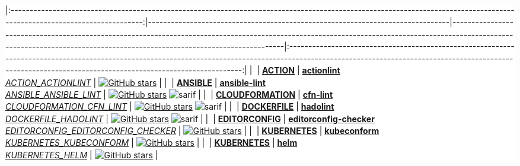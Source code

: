 |:------------------------------------------------------------------------------------------------------------------------------------------------------------------------:|-------------------------------------------------------------------------------|------------------------------------------------------------------------------------------------------------------------------------------------------------------------------------------------------------------------------|:--------------------------------------------------------------------------------------------------------------------------------------------------------------------------------------------------------------------------------------------------------------:|
|    <img src="https://github.com/oxsecurity/megalinter/raw/main/docs/assets/icons/default.ico" alt="" height="32px" class="megalinter-icon"></a>      | [**ACTION**](https://megalinter.io/9.0.1/descriptors/action/)                 | [**actionlint**](https://megalinter.io/9.0.1/descriptors/action_actionlint/)<br/>[_ACTION_ACTIONLINT_](https://megalinter.io/9.0.1/descriptors/action_actionlint/)                                                           |                                                                 [![GitHub stars](https://img.shields.io/github/stars/rhysd/actionlint?cacheSeconds=3600)](https://github.com/rhysd/actionlint)                                                                 |
|    <img src="https://github.com/oxsecurity/megalinter/raw/main/docs/assets/icons/ansible.ico" alt="" height="32px" class="megalinter-icon"></a>      | [**ANSIBLE**](https://megalinter.io/9.0.1/descriptors/ansible/)               | [**ansible-lint**](https://megalinter.io/9.0.1/descriptors/ansible_ansible_lint/)<br/>[_ANSIBLE_ANSIBLE_LINT_](https://megalinter.io/9.0.1/descriptors/ansible_ansible_lint/)                                                |                                    [![GitHub stars](https://img.shields.io/github/stars/ansible/ansible-lint?cacheSeconds=3600)](https://github.com/ansible/ansible-lint) ![sarif](https://shields.io/badge/-SARIF-orange)                                     |
| <img src="https://github.com/oxsecurity/megalinter/raw/main/docs/assets/icons/cloudformation.ico" alt="" height="32px" class="megalinter-icon"></a>  | [**CLOUDFORMATION**](https://megalinter.io/9.0.1/descriptors/cloudformation/) | [**cfn-lint**](https://megalinter.io/9.0.1/descriptors/cloudformation_cfn_lint/)<br/>[_CLOUDFORMATION_CFN_LINT_](https://megalinter.io/9.0.1/descriptors/cloudformation_cfn_lint/)                                           |                             [![GitHub stars](https://img.shields.io/github/stars/aws-cloudformation/cfn-lint?cacheSeconds=3600)](https://github.com/aws-cloudformation/cfn-lint) ![sarif](https://shields.io/badge/-SARIF-orange)                              |
|   <img src="https://github.com/oxsecurity/megalinter/raw/main/docs/assets/icons/dockerfile.ico" alt="" height="32px" class="megalinter-icon"></a>    | [**DOCKERFILE**](https://megalinter.io/9.0.1/descriptors/dockerfile/)         | [**hadolint**](https://megalinter.io/9.0.1/descriptors/dockerfile_hadolint/)<br/>[_DOCKERFILE_HADOLINT_](https://megalinter.io/9.0.1/descriptors/dockerfile_hadolint/)                                                       |                                       [![GitHub stars](https://img.shields.io/github/stars/hadolint/hadolint?cacheSeconds=3600)](https://github.com/hadolint/hadolint) ![sarif](https://shields.io/badge/-SARIF-orange)                                        |
|  <img src="https://github.com/oxsecurity/megalinter/raw/main/docs/assets/icons/editorconfig.ico" alt="" height="32px" class="megalinter-icon"></a>   | [**EDITORCONFIG**](https://megalinter.io/9.0.1/descriptors/editorconfig/)     | [**editorconfig-checker**](https://megalinter.io/9.0.1/descriptors/editorconfig_editorconfig_checker/)<br/>[_EDITORCONFIG_EDITORCONFIG_CHECKER_](https://megalinter.io/9.0.1/descriptors/editorconfig_editorconfig_checker/) |                                        [![GitHub stars](https://img.shields.io/github/stars/editorconfig-checker/editorconfig-checker?cacheSeconds=3600)](https://github.com/editorconfig-checker/editorconfig-checker)                                        |
|   <img src="https://github.com/oxsecurity/megalinter/raw/main/docs/assets/icons/kubernetes.ico" alt="" height="32px" class="megalinter-icon"></a>    | [**KUBERNETES**](https://megalinter.io/9.0.1/descriptors/kubernetes/)         | [**kubeconform**](https://megalinter.io/9.0.1/descriptors/kubernetes_kubeconform/)<br/>[_KUBERNETES_KUBECONFORM_](https://megalinter.io/9.0.1/descriptors/kubernetes_kubeconform/)                                           |                                                                [![GitHub stars](https://img.shields.io/github/stars/yannh/kubeconform?cacheSeconds=3600)](https://github.com/yannh/kubeconform)                                                                |
|   <img src="https://github.com/oxsecurity/megalinter/raw/main/docs/assets/icons/kubernetes.ico" alt="" height="32px" class="megalinter-icon"></a>    | [**KUBERNETES**](https://megalinter.io/9.0.1/descriptors/kubernetes/)         | [**helm**](https://megalinter.io/9.0.1/descriptors/kubernetes_helm/)<br/>[_KUBERNETES_HELM_](https://megalinter.io/9.0.1/descriptors/kubernetes_helm/)                                                                       |                                                                        [![GitHub stars](https://img.shields.io/github/stars/helm/helm?cacheSeconds=3600)](https://github.com/helm/helm)                                                                        |